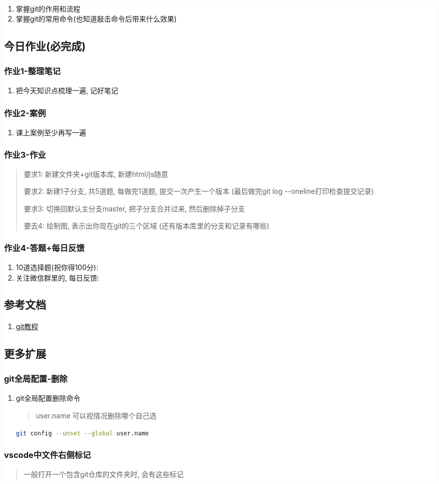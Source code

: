 1. 掌握git的作用和流程
2. 掌握git的常用命令(也知道敲击命令后带来什么效果)




## 今日作业(必完成)

### 作业1-整理笔记

1. 把今天知识点梳理一遍, 记好笔记

### 作业2-案例

1. 课上案例至少再写一遍

### 作业3-作业

> 要求1: 新建文件夹+git版本库, 新建html/js随意
>
> 要求2: 新建1子分支, 共5道题, 每做完1道题, 提交一次产生一个版本 (最后做完git log --oneline打印检查提交记录)
>
> 要求3:  切换回默认主分支master, 把子分支合并过来, 然后删除掉子分支
>
> 要去4: 绘制图, 表示出你现在git的三个区域 (还有版本库里的分支和记录有哪些)

### 作业4-答题+每日反馈

1. 10道选择题(祝你得100分): 
2. 关注微信群里的, 每日反馈: 



## 参考文档

1. [git教程](https://www.runoob.com/git/git-tutorial.html)



## 更多扩展

### git全局配置-删除

1. git全局配置删除命令

   > user.name 可以视情况删除哪个自己选

   ```bash
   git config --unset --global user.name
   ```



### vscode中文件右侧标记

> 一般打开一个包含git仓库的文件夹时, 会有这些标记
